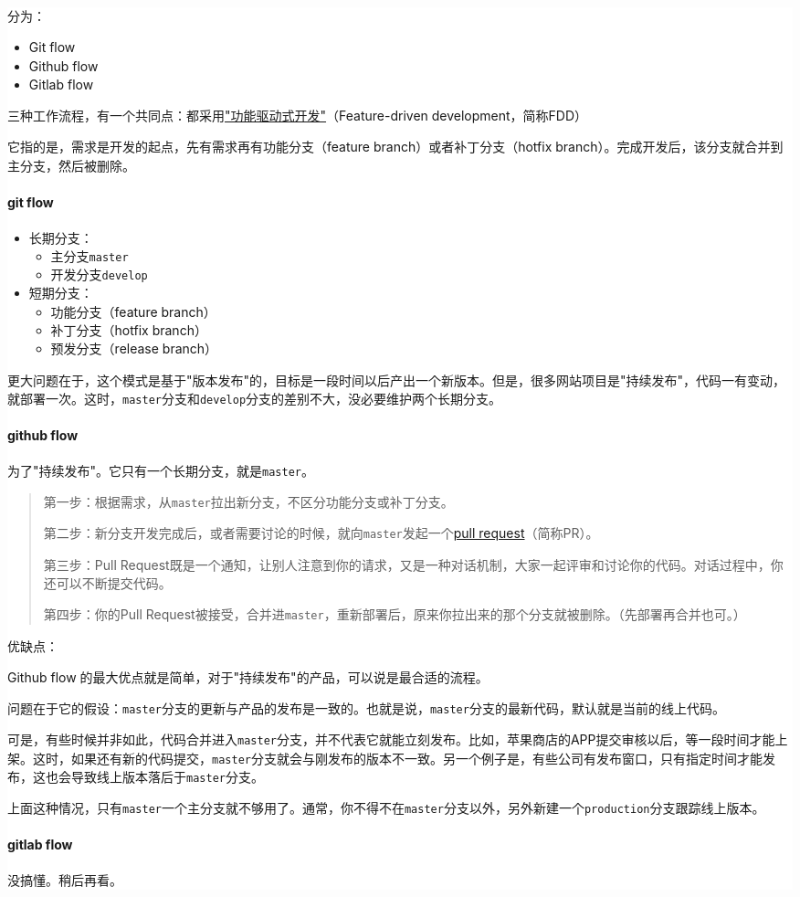 分为：

* Git flow
* Github flow
* Gitlab flow

三种工作流程，有一个共同点：都采用["功能驱动式开发"](https://en.wikipedia.org/wiki/Feature-driven_development)（Feature-driven development，简称FDD）

它指的是，需求是开发的起点，先有需求再有功能分支（feature branch）或者补丁分支（hotfix branch）。完成开发后，该分支就合并到主分支，然后被删除。



#### git flow

* 长期分支：
  * 主分支`master`
  * 开发分支`develop`
* 短期分支：
  * 功能分支（feature branch）
  * 补丁分支（hotfix branch）
  * 预发分支（release branch）

更大问题在于，这个模式是基于"版本发布"的，目标是一段时间以后产出一个新版本。但是，很多网站项目是"持续发布"，代码一有变动，就部署一次。这时，`master`分支和`develop`分支的差别不大，没必要维护两个长期分支。

#### github flow

为了"持续发布"。它只有一个长期分支，就是`master`。

> 第一步：根据需求，从`master`拉出新分支，不区分功能分支或补丁分支。
>
> 第二步：新分支开发完成后，或者需要讨论的时候，就向`master`发起一个[pull request](https://help.github.com/articles/using-pull-requests/)（简称PR）。
>
> 第三步：Pull Request既是一个通知，让别人注意到你的请求，又是一种对话机制，大家一起评审和讨论你的代码。对话过程中，你还可以不断提交代码。
>
> 第四步：你的Pull Request被接受，合并进`master`，重新部署后，原来你拉出来的那个分支就被删除。（先部署再合并也可。）

优缺点：

Github flow 的最大优点就是简单，对于"持续发布"的产品，可以说是最合适的流程。

问题在于它的假设：`master`分支的更新与产品的发布是一致的。也就是说，`master`分支的最新代码，默认就是当前的线上代码。

可是，有些时候并非如此，代码合并进入`master`分支，并不代表它就能立刻发布。比如，苹果商店的APP提交审核以后，等一段时间才能上架。这时，如果还有新的代码提交，`master`分支就会与刚发布的版本不一致。另一个例子是，有些公司有发布窗口，只有指定时间才能发布，这也会导致线上版本落后于`master`分支。

上面这种情况，只有`master`一个主分支就不够用了。通常，你不得不在`master`分支以外，另外新建一个`production`分支跟踪线上版本。



#### gitlab flow

没搞懂。稍后再看。






